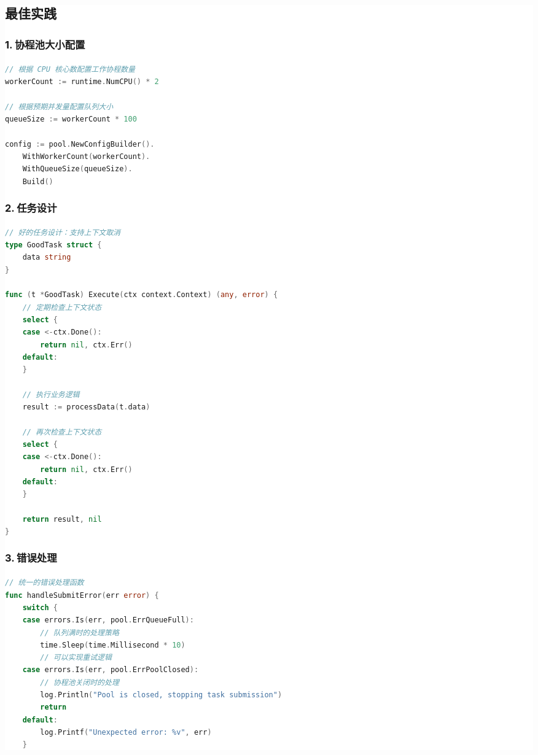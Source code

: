 ## 最佳实践

### 1. 协程池大小配置

```go
// 根据 CPU 核心数配置工作协程数量
workerCount := runtime.NumCPU() * 2

// 根据预期并发量配置队列大小
queueSize := workerCount * 100

config := pool.NewConfigBuilder().
    WithWorkerCount(workerCount).
    WithQueueSize(queueSize).
    Build()
```

### 2. 任务设计

```go
// 好的任务设计：支持上下文取消
type GoodTask struct {
    data string
}

func (t *GoodTask) Execute(ctx context.Context) (any, error) {
    // 定期检查上下文状态
    select {
    case <-ctx.Done():
        return nil, ctx.Err()
    default:
    }
    
    // 执行业务逻辑
    result := processData(t.data)
    
    // 再次检查上下文状态
    select {
    case <-ctx.Done():
        return nil, ctx.Err()
    default:
    }
    
    return result, nil
}
```

### 3. 错误处理

```go
// 统一的错误处理函数
func handleSubmitError(err error) {
    switch {
    case errors.Is(err, pool.ErrQueueFull):
        // 队列满时的处理策略
        time.Sleep(time.Millisecond * 10)
        // 可以实现重试逻辑
    case errors.Is(err, pool.ErrPoolClosed):
        // 协程池关闭时的处理
        log.Println("Pool is closed, stopping task submission")
        return
    default:
        log.Printf("Unexpected error: %v", err)
    }
```